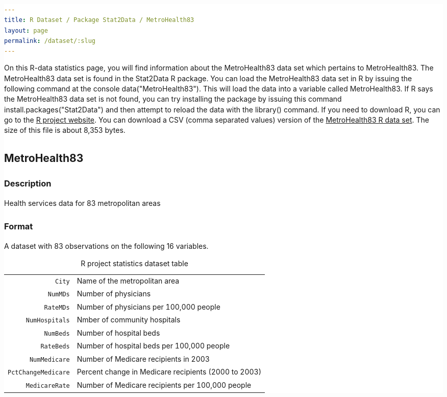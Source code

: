 ```yaml
---
title: R Dataset / Package Stat2Data / MetroHealth83
layout: page
permalink: /dataset/:slug
---
```

<div id="dataset-info">
<p>On this R-data statistics page, you will find information about the <span class="mono">MetroHealth83</span> data set which pertains to MetroHealth83. The <span class="mono">MetroHealth83</span> data set is found in the <span class="mono">Stat2Data</span> R package. You can load the <span class="mono">MetroHealth83</span> data set in R by issuing the following command at the console <span class="mono">data("MetroHealth83")</span>. This will load the data into a variable called <span class="mono">MetroHealth83</span>. If R says the <span class="mono">MetroHealth83</span> data set is not found, you can try installing the package by issuing this command <span class="mono">install.packages("Stat2Data")</span> and then attempt to reload the data with the <span class="mono">library()</span> command. If you need to download R, you can go to the <a href="https://www.r-project.org">R project website</a>. You can download a CSV (comma separated values) version of the <span class="mono"><a href="../assets/data/csv/dataset-89886.csv">MetroHealth83 R data set</a></span>. The size of this file is about 8,353 bytes.</p><h2>MetroHealth83</h2>
<h3>Description</h3>
<p>Health services data for 83 metropolitan areas</p>
<h3>Format</h3>
<p>A dataset with 83 observations on the following 16 variables.</p>
<table>
<caption>
R project statistics dataset table
</caption>
<tr>
<td style="text-align: right;"><code>City</code></td>
<td style="text-align: left;">Name of the metropolitan area</td>
</tr>
<tr>
<td style="text-align: right;"><code>NumMDs</code></td>
<td style="text-align: left;">Number of physicians</td>
</tr>
<tr>
<td style="text-align: right;"><code>RateMDs</code></td>
<td style="text-align: left;">Number of physicians per 100,000 people</td>
</tr>
<tr>
<td style="text-align: right;"><code>NumHospitals</code></td>
<td style="text-align: left;">Nmber of community hospitals</td>
</tr>
<tr>
<td style="text-align: right;"><code>NumBeds</code></td>
<td style="text-align: left;">Number of hospital beds</td>
</tr>
<tr>
<td style="text-align: right;"><code>RateBeds</code></td>
<td style="text-align: left;">Number of hospital beds per 100,000 people</td>
</tr>
<tr>
<td style="text-align: right;"><code>NumMedicare</code></td>
<td style="text-align: left;">Number of Medicare recipients in 2003</td>
</tr>
<tr>
<td style="text-align: right;"><code>PctChangeMedicare</code></td>
<td style="text-align: left;">Percent change in Medicare recipients (2000 to 2003)</td>
</tr>
<tr>
<td style="text-align: right;"><code>MedicareRate</code></td>
<td style="text-align: left;">Number of Medicare recipients per 100,000 people</td>
